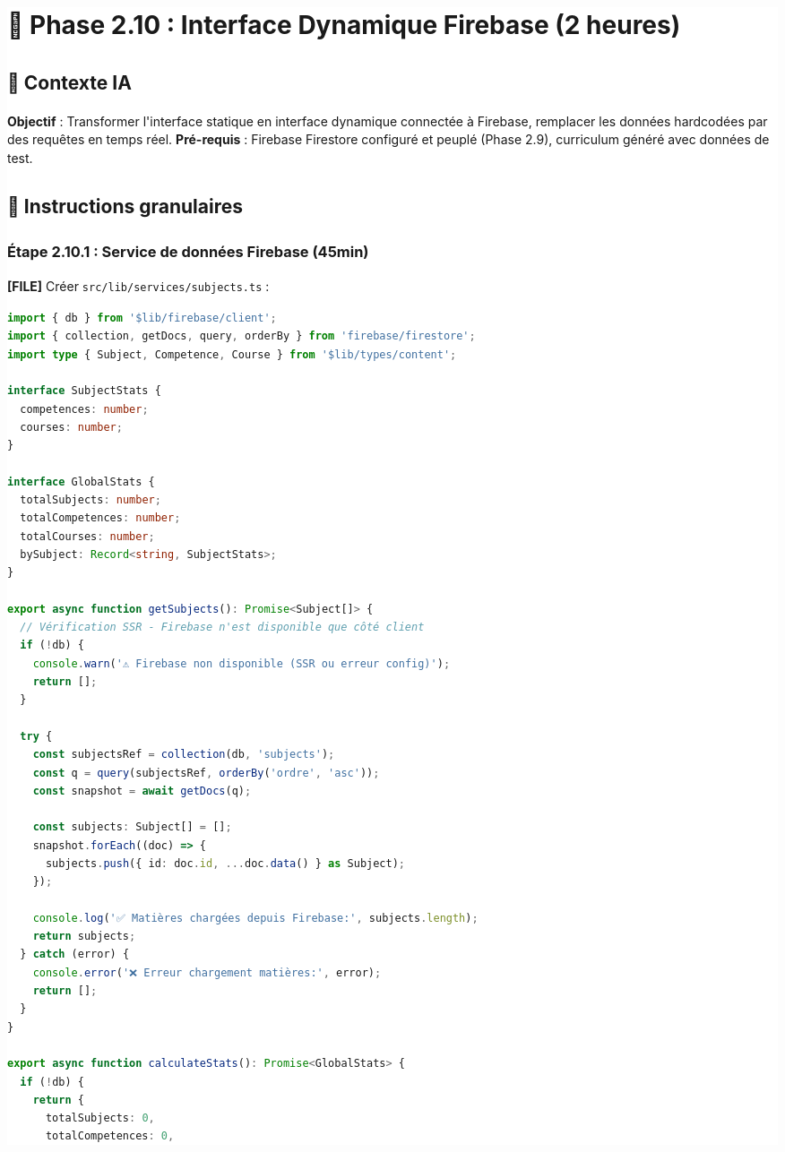 # 🔄 Phase 2.10 : Interface Dynamique Firebase (2 heures)

## 🎯 Contexte IA

**Objectif** : Transformer l'interface statique en interface dynamique connectée à Firebase, remplacer les données hardcodées par des requêtes en temps réel.
**Pré-requis** : Firebase Firestore configuré et peuplé (Phase 2.9), curriculum généré avec données de test.

## 📝 Instructions granulaires

### Étape 2.10.1 : Service de données Firebase (45min)

**[FILE]** Créer `src/lib/services/subjects.ts` :

```typescript
import { db } from '$lib/firebase/client';
import { collection, getDocs, query, orderBy } from 'firebase/firestore';
import type { Subject, Competence, Course } from '$lib/types/content';

interface SubjectStats {
  competences: number;
  courses: number;
}

interface GlobalStats {
  totalSubjects: number;
  totalCompetences: number;
  totalCourses: number;
  bySubject: Record<string, SubjectStats>;
}

export async function getSubjects(): Promise<Subject[]> {
  // Vérification SSR - Firebase n'est disponible que côté client
  if (!db) {
    console.warn('⚠️ Firebase non disponible (SSR ou erreur config)');
    return [];
  }

  try {
    const subjectsRef = collection(db, 'subjects');
    const q = query(subjectsRef, orderBy('ordre', 'asc'));
    const snapshot = await getDocs(q);
    
    const subjects: Subject[] = [];
    snapshot.forEach((doc) => {
      subjects.push({ id: doc.id, ...doc.data() } as Subject);
    });
    
    console.log('✅ Matières chargées depuis Firebase:', subjects.length);
    return subjects;
  } catch (error) {
    console.error('❌ Erreur chargement matières:', error);
    return [];
  }
}

export async function calculateStats(): Promise<GlobalStats> {
  if (!db) {
    return {
      totalSubjects: 0,
      totalCompetences: 0,
```